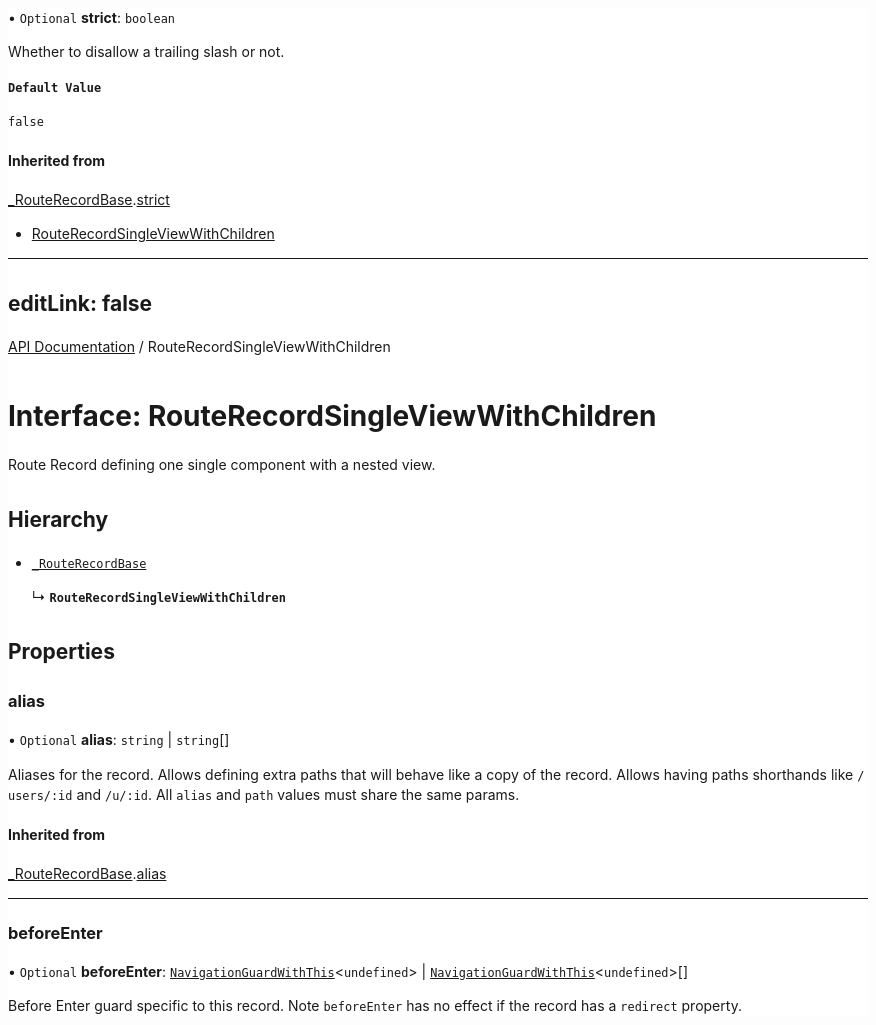 • `Optional` **strict**: `boolean`

Whether to disallow a trailing slash or not.

**`Default Value`**

`false`

#### Inherited from

[_RouteRecordBase](RouteRecordBase.md).[strict](RouteRecordBase.md#strict)


- [RouteRecordSingleViewWithChildren](interfaces/RouteRecordSingleViewWithChildren.md)

---
editLink: false
---



[API Documentation](../index.md) / RouteRecordSingleViewWithChildren

# Interface: RouteRecordSingleViewWithChildren

Route Record defining one single component with a nested view.

## Hierarchy

- [`_RouteRecordBase`](RouteRecordBase.md)

  ↳ **`RouteRecordSingleViewWithChildren`**

## Properties

### alias

• `Optional` **alias**: `string` \| `string`[]

Aliases for the record. Allows defining extra paths that will behave like a
copy of the record. Allows having paths shorthands like `/users/:id` and
`/u/:id`. All `alias` and `path` values must share the same params.

#### Inherited from

[_RouteRecordBase](RouteRecordBase.md).[alias](RouteRecordBase.md#alias)

___

### beforeEnter

• `Optional` **beforeEnter**: [`NavigationGuardWithThis`](NavigationGuardWithThis.md)\<`undefined`\> \| [`NavigationGuardWithThis`](NavigationGuardWithThis.md)\<`undefined`\>[]

Before Enter guard specific to this record. Note `beforeEnter` has no
effect if the record has a `redirect` property.
